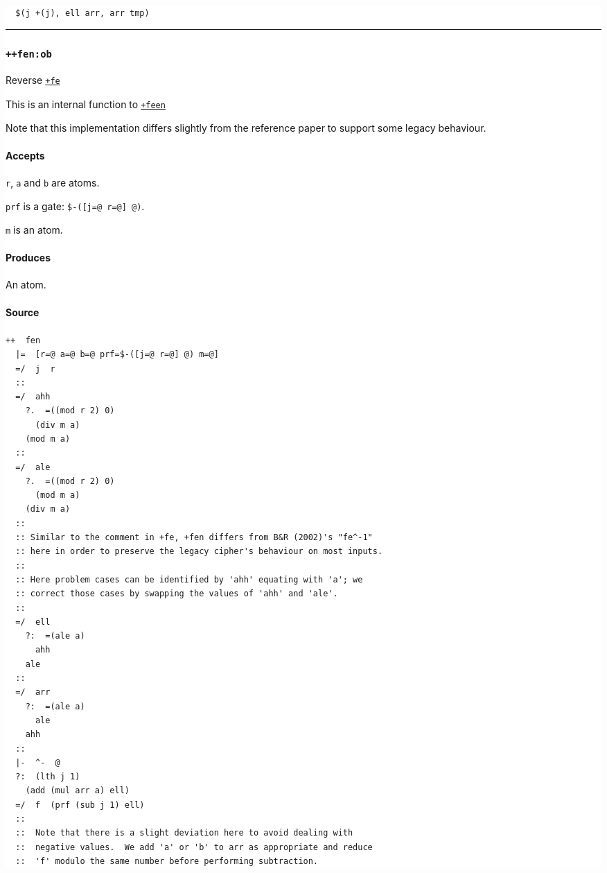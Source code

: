 ```hoon
  $(j +(j), ell arr, arr tmp)
```

---

### `++fen:ob`

Reverse [`+fe`](#feob)

This is an internal function to [`+feen`](#feenob)

Note that this implementation differs slightly from the reference paper
to support some legacy behaviour.

#### Accepts

`r`, `a` and `b` are atoms.

`prf` is a gate: `$-([j=@ r=@] @)`.

`m` is an atom.

#### Produces

An atom.

#### Source

```hoon
++  fen
  |=  [r=@ a=@ b=@ prf=$-([j=@ r=@] @) m=@]
  =/  j  r
  ::
  =/  ahh
    ?.  =((mod r 2) 0)
      (div m a)
    (mod m a)
  ::
  =/  ale
    ?.  =((mod r 2) 0)
      (mod m a)
    (div m a)
  ::
  :: Similar to the comment in +fe, +fen differs from B&R (2002)'s "fe^-1"
  :: here in order to preserve the legacy cipher's behaviour on most inputs.
  ::
  :: Here problem cases can be identified by 'ahh' equating with 'a'; we
  :: correct those cases by swapping the values of 'ahh' and 'ale'.
  ::
  =/  ell
    ?:  =(ale a)
      ahh
    ale
  ::
  =/  arr
    ?:  =(ale a)
      ale
    ahh
  ::
  |-  ^-  @
  ?:  (lth j 1)
    (add (mul arr a) ell)
  =/  f  (prf (sub j 1) ell)
  ::
  ::  Note that there is a slight deviation here to avoid dealing with
  ::  negative values.  We add 'a' or 'b' to arr as appropriate and reduce
  ::  'f' modulo the same number before performing subtraction.
```